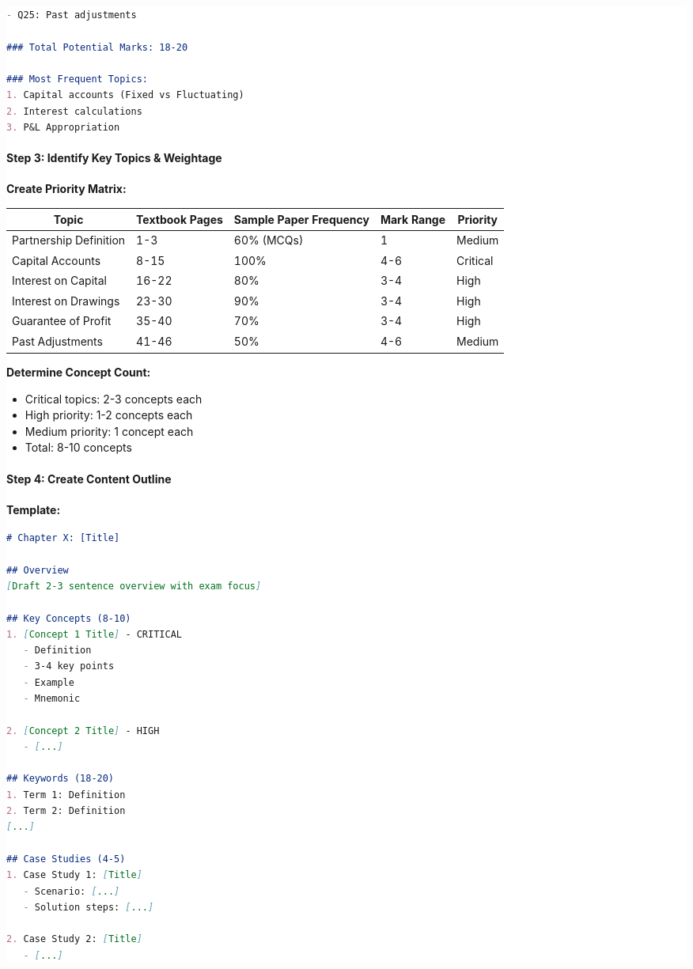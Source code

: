 ```markdown
- Q25: Past adjustments

### Total Potential Marks: 18-20

### Most Frequent Topics:
1. Capital accounts (Fixed vs Fluctuating)
2. Interest calculations
3. P&L Appropriation
```

#### Step 3: Identify Key Topics & Weightage

**Create Priority Matrix:**

| Topic | Textbook Pages | Sample Paper Frequency | Mark Range | Priority |
|-------|---------------|----------------------|------------|----------|
| Partnership Definition | 1-3 | 60% (MCQs) | 1 | Medium |
| Capital Accounts | 8-15 | 100% | 4-6 | Critical |
| Interest on Capital | 16-22 | 80% | 3-4 | High |
| Interest on Drawings | 23-30 | 90% | 3-4 | High |
| Guarantee of Profit | 35-40 | 70% | 3-4 | High |
| Past Adjustments | 41-46 | 50% | 4-6 | Medium |

**Determine Concept Count:**
- Critical topics: 2-3 concepts each
- High priority: 1-2 concepts each
- Medium priority: 1 concept each
- Total: 8-10 concepts

#### Step 4: Create Content Outline

**Template:**
```markdown
# Chapter X: [Title]

## Overview
[Draft 2-3 sentence overview with exam focus]

## Key Concepts (8-10)
1. [Concept 1 Title] - CRITICAL
   - Definition
   - 3-4 key points
   - Example
   - Mnemonic

2. [Concept 2 Title] - HIGH
   - [...]

## Keywords (18-20)
1. Term 1: Definition
2. Term 2: Definition
[...]

## Case Studies (4-5)
1. Case Study 1: [Title]
   - Scenario: [...]
   - Solution steps: [...]

2. Case Study 2: [Title]
   - [...]

```